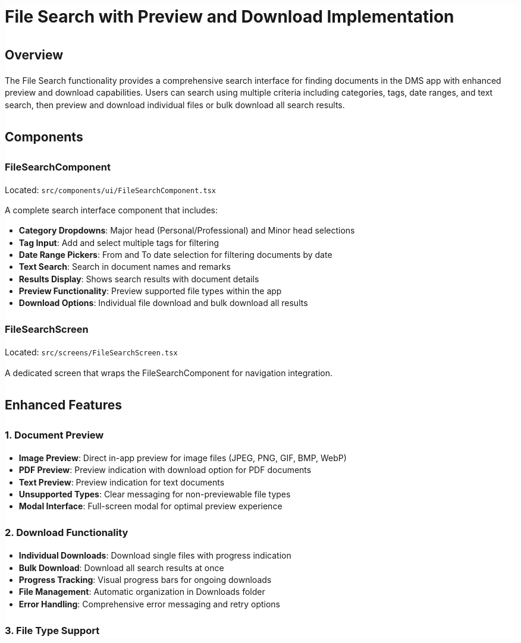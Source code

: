 # File Search with Preview and Download Implementation

## Overview

The File Search functionality provides a comprehensive search interface for finding documents in the DMS app with enhanced preview and download capabilities. Users can search using multiple criteria including categories, tags, date ranges, and text search, then preview and download individual files or bulk download all search results.

## Components

### FileSearchComponent

Located: `src/components/ui/FileSearchComponent.tsx`

A complete search interface component that includes:

- **Category Dropdowns**: Major head (Personal/Professional) and Minor head selections
- **Tag Input**: Add and select multiple tags for filtering
- **Date Range Pickers**: From and To date selection for filtering documents by date
- **Text Search**: Search in document names and remarks
- **Results Display**: Shows search results with document details
- **Preview Functionality**: Preview supported file types within the app
- **Download Options**: Individual file download and bulk download all results

### FileSearchScreen

Located: `src/screens/FileSearchScreen.tsx`

A dedicated screen that wraps the FileSearchComponent for navigation integration.

## Enhanced Features

### 1. Document Preview

- **Image Preview**: Direct in-app preview for image files (JPEG, PNG, GIF, BMP, WebP)
- **PDF Preview**: Preview indication with download option for PDF documents
- **Text Preview**: Preview indication for text documents
- **Unsupported Types**: Clear messaging for non-previewable file types
- **Modal Interface**: Full-screen modal for optimal preview experience

### 2. Download Functionality

- **Individual Downloads**: Download single files with progress indication
- **Bulk Download**: Download all search results at once
- **Progress Tracking**: Visual progress bars for ongoing downloads
- **File Management**: Automatic organization in Downloads folder
- **Error Handling**: Comprehensive error messaging and retry options

### 3. File Type Support
